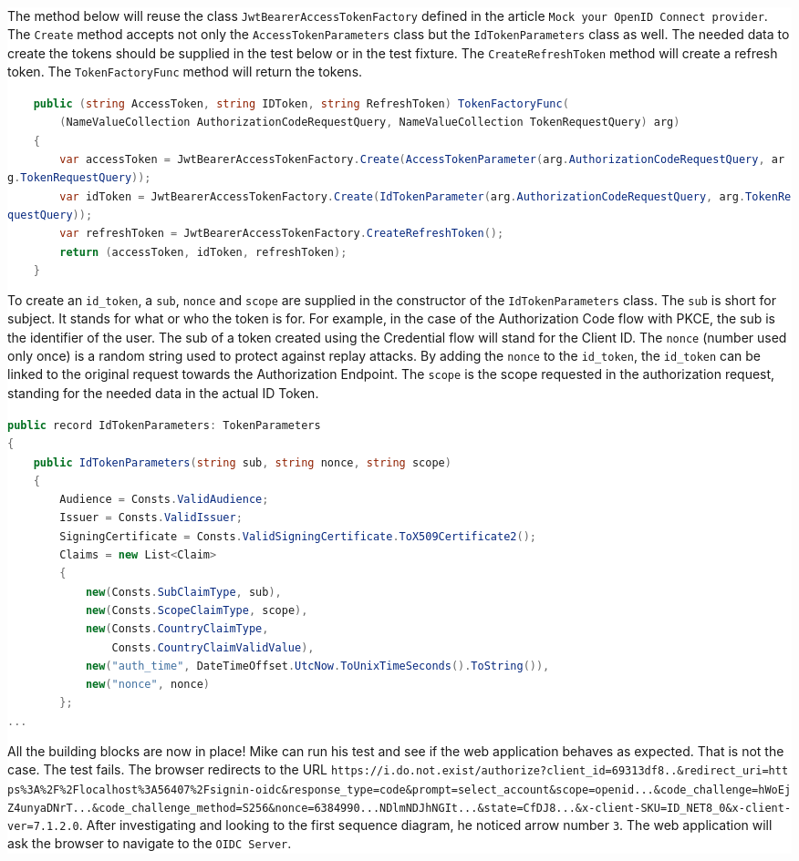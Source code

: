 The method below will reuse the class `JwtBearerAccessTokenFactory` defined in the article `Mock your OpenID Connect provider`. The `Create` method accepts not only the `AccessTokenParameters` class but the `IdTokenParameters` class as well. The needed data to create the tokens should be supplied in the test below or in the test fixture. The `CreateRefreshToken` method will create a refresh token. The `TokenFactoryFunc` method will return the tokens.

```csharp
    public (string AccessToken, string IDToken, string RefreshToken) TokenFactoryFunc(
        (NameValueCollection AuthorizationCodeRequestQuery, NameValueCollection TokenRequestQuery) arg)
    {
        var accessToken = JwtBearerAccessTokenFactory.Create(AccessTokenParameter(arg.AuthorizationCodeRequestQuery, arg.TokenRequestQuery));
        var idToken = JwtBearerAccessTokenFactory.Create(IdTokenParameter(arg.AuthorizationCodeRequestQuery, arg.TokenRequestQuery));
        var refreshToken = JwtBearerAccessTokenFactory.CreateRefreshToken();
        return (accessToken, idToken, refreshToken);
    }
```

To create an `id_token`, a `sub`, `nonce` and `scope` are supplied in the constructor of the `IdTokenParameters` class. The `sub` is short for subject. It stands for what or who the token is for. For example, in the case of the Authorization Code flow with PKCE, the sub is the identifier of the user. The sub of a token created using the Credential flow will stand for the Client ID. The `nonce` (number used only once) is a random string used to protect against replay attacks. By adding the `nonce` to the `id_token`, the `id_token` can be linked to the original request towards the Authorization Endpoint. The `scope` is the scope requested in the authorization request, standing for the needed data in the actual ID Token.

```csharp
public record IdTokenParameters: TokenParameters
{
    public IdTokenParameters(string sub, string nonce, string scope)
    {
        Audience = Consts.ValidAudience;
        Issuer = Consts.ValidIssuer;
        SigningCertificate = Consts.ValidSigningCertificate.ToX509Certificate2();
        Claims = new List<Claim>
        {
            new(Consts.SubClaimType, sub),
            new(Consts.ScopeClaimType, scope),
            new(Consts.CountryClaimType,
                Consts.CountryClaimValidValue),
            new("auth_time", DateTimeOffset.UtcNow.ToUnixTimeSeconds().ToString()),
            new("nonce", nonce)
        };
...
```

All the building blocks are now in place! Mike can run his test and see if the web application behaves as expected. That is not the case. The test fails. The browser redirects to the URL `https://i.do.not.exist/authorize?client_id=69313df8..&redirect_uri=https%3A%2F%2Flocalhost%3A56407%2Fsignin-oidc&response_type=code&prompt=select_account&scope=openid...&code_challenge=hWoEjZ4unyaDNrT...&code_challenge_method=S256&nonce=6384990...NDlmNDJhNGIt...&state=CfDJ8...&x-client-SKU=ID_NET8_0&x-client-ver=7.1.2.0`. After investigating and looking to the first sequence diagram, he noticed arrow number `3`. The web application will ask the browser to navigate to the `OIDC Server`.
